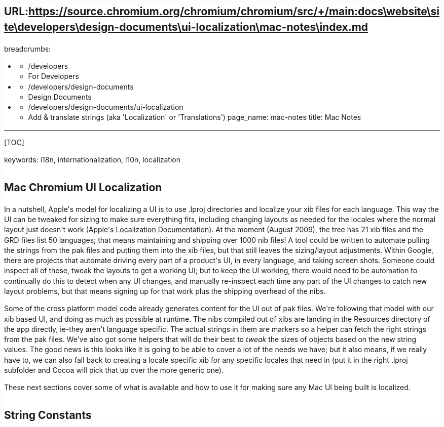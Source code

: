 URL:https://source.chromium.org/chromium/chromium/src/+/main:docs\website\site\developers\design-documents\ui-localization\mac-notes\index.md
---
breadcrumbs:
- - /developers
  - For Developers
- - /developers/design-documents
  - Design Documents
- - /developers/design-documents/ui-localization
  - Add & translate strings (aka 'Localization' or 'Translations')
page_name: mac-notes
title: Mac Notes
---

[TOC]

keywords: i18n, internationalization, l10n, localization

## Mac Chromium UI Localization

In a nutshell, Apple's model for localizing a UI is to use .lproj directories
and localize your xib files for each language. This way the UI can be tweaked
for sizing to make sure everything fits, including changing layouts as needed
for the locales where the normal layout just doesn't work ([Apple's Localization
Documentation](http://developer.apple.com/internationalization/localization/)).
At the moment (August 2009), the tree has 21 xib files and the GRD files list 50
languages; that means maintaining and shipping over 1000 nib files! A tool could
be written to automate pulling the strings from the pak files and putting them
into the xib files, but that still leaves the sizing/layout adjustments. Within
Google, there are projects that automate driving every part of a product's UI,
in every language, and taking screen shots. Someone could inspect all of these,
tweak the layouts to get a working UI; but to keep the UI working, there would
need to be automation to continually do this to detect when any UI changes, and
manually re-inspect each time any part of the UI changes to catch new layout
problems, but that means signing up for that work plus the shipping overhead of
the nibs.

Some of the cross platform model code already generates content for the UI out
of pak files. We're following that model with our xib based UI, and doing as
much as possible at runtime. The nibs compiled out of xibs are landing in the
Resources directory of the app directly, ie-they aren't language specific. The
actual strings in them are markers so a helper can fetch the right strings from
the pak files. We've also got some helpers that will do their best to *tweak*
the sizes of objects based on the new string values. The good news is this looks
like it is going to be able to cover a lot of the needs we have; but it also
means, if we really have to, we can also fall back to creating a locale specific
xib for any specific locales that need in (put it in the right .lproj subfolder
and Cocoa will pick that up over the more generic one).

These next sections cover some of what is available and how to use it for making
sure any Mac UI being built is localized.

## String Constants
